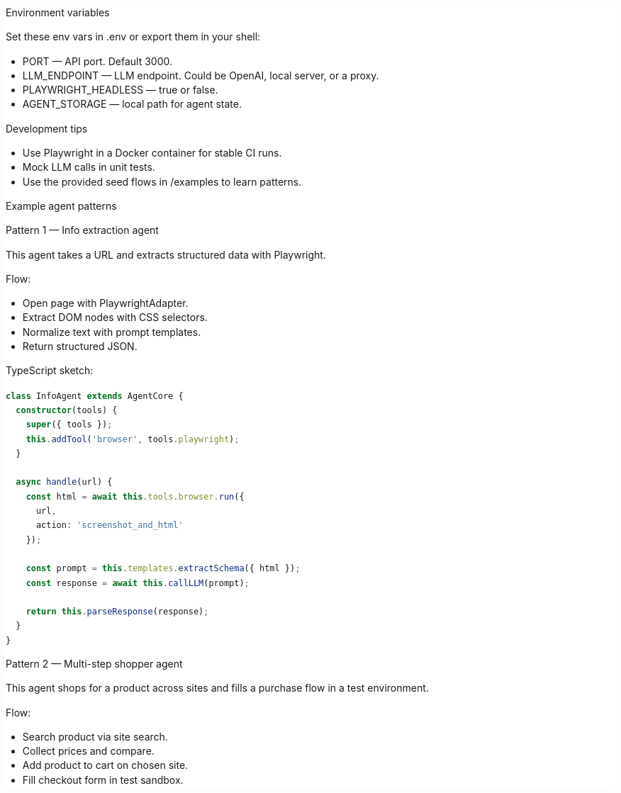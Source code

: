 Environment variables

Set these env vars in .env or export them in your shell:

- PORT — API port. Default 3000.
- LLM_ENDPOINT — LLM endpoint. Could be OpenAI, local server, or a proxy.
- PLAYWRIGHT_HEADLESS — true or false.
- AGENT_STORAGE — local path for agent state.

Development tips

- Use Playwright in a Docker container for stable CI runs.
- Mock LLM calls in unit tests.
- Use the provided seed flows in /examples to learn patterns.

Example agent patterns

Pattern 1 — Info extraction agent

This agent takes a URL and extracts structured data with Playwright.

Flow:

- Open page with PlaywrightAdapter.
- Extract DOM nodes with CSS selectors.
- Normalize text with prompt templates.
- Return structured JSON.

TypeScript sketch:

```ts
class InfoAgent extends AgentCore {
  constructor(tools) {
    super({ tools });
    this.addTool('browser', tools.playwright);
  }

  async handle(url) {
    const html = await this.tools.browser.run({
      url,
      action: 'screenshot_and_html'
    });

    const prompt = this.templates.extractSchema({ html });
    const response = await this.callLLM(prompt);

    return this.parseResponse(response);
  }
}
```

Pattern 2 — Multi-step shopper agent

This agent shops for a product across sites and fills a purchase flow in a test environment.

Flow:

- Search product via site search.
- Collect prices and compare.
- Add product to cart on chosen site.
- Fill checkout form in test sandbox.
